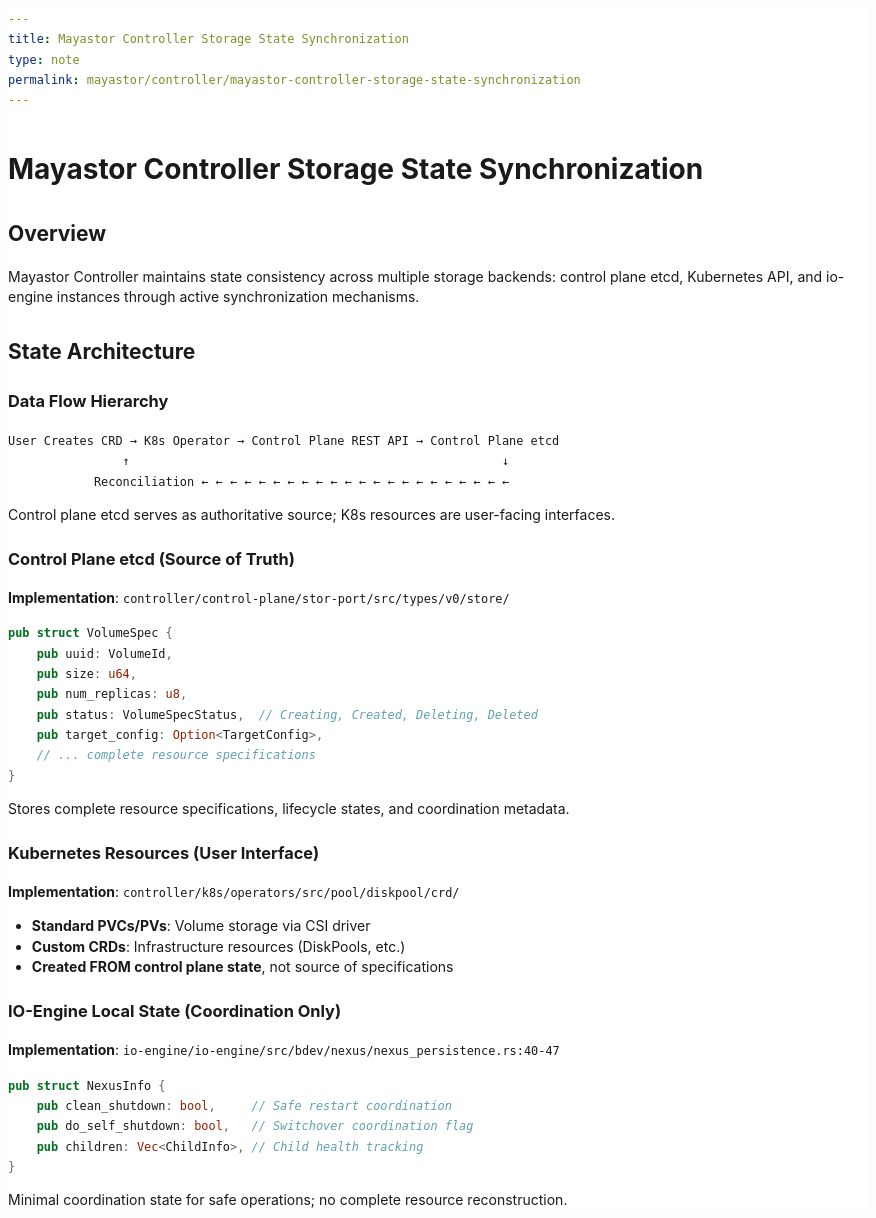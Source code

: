 ```yaml
---
title: Mayastor Controller Storage State Synchronization
type: note
permalink: mayastor/controller/mayastor-controller-storage-state-synchronization
---
```


# Mayastor Controller Storage State Synchronization

## Overview
Mayastor Controller maintains state consistency across multiple storage backends: control plane etcd, Kubernetes API, and io-engine instances through active synchronization mechanisms.

## State Architecture

### Data Flow Hierarchy
```
User Creates CRD → K8s Operator → Control Plane REST API → Control Plane etcd
                ↑                                                    ↓
            Reconciliation ← ← ← ← ← ← ← ← ← ← ← ← ← ← ← ← ← ← ← ← ← ←
```
Control plane etcd serves as authoritative source; K8s resources are user-facing interfaces.

### Control Plane etcd (Source of Truth)
**Implementation**: `controller/control-plane/stor-port/src/types/v0/store/`
```rust
pub struct VolumeSpec {
    pub uuid: VolumeId,
    pub size: u64,
    pub num_replicas: u8,
    pub status: VolumeSpecStatus,  // Creating, Created, Deleting, Deleted
    pub target_config: Option<TargetConfig>,
    // ... complete resource specifications
}
```
Stores complete resource specifications, lifecycle states, and coordination metadata.

### Kubernetes Resources (User Interface)
**Implementation**: `controller/k8s/operators/src/pool/diskpool/crd/`
- **Standard PVCs/PVs**: Volume storage via CSI driver
- **Custom CRDs**: Infrastructure resources (DiskPools, etc.)
- **Created FROM control plane state**, not source of specifications

### IO-Engine Local State (Coordination Only)
**Implementation**: `io-engine/io-engine/src/bdev/nexus/nexus_persistence.rs:40-47`
```rust
pub struct NexusInfo {
    pub clean_shutdown: bool,     // Safe restart coordination
    pub do_self_shutdown: bool,   // Switchover coordination flag
    pub children: Vec<ChildInfo>, // Child health tracking
}
```
Minimal coordination state for safe operations; no complete resource reconstruction.
